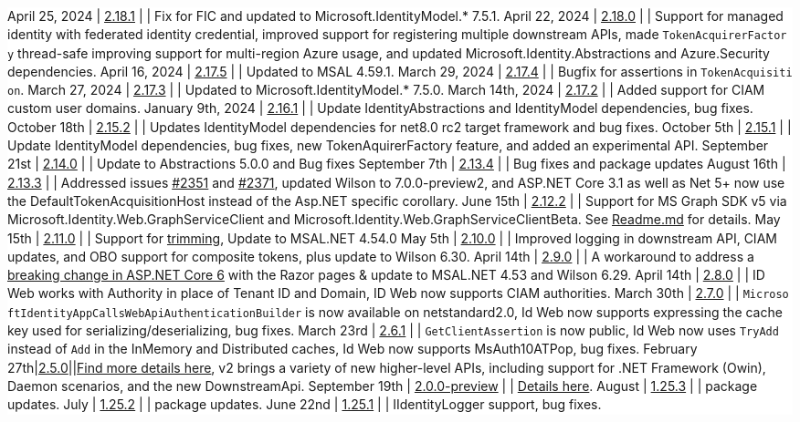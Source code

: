 April 25, 2024 | [2.18.1](https://github.com/AzureAD/microsoft-identity-web/releases/tag/2.18.1) |  | Fix for FIC and updated to Microsoft.IdentityModel.* 7.5.1.
April 22, 2024 | [2.18.0](https://github.com/AzureAD/microsoft-identity-web/releases/tag/2.18.0) |  | Support for managed identity with federated identity credential, improved support for registering multiple downstream APIs, made `TokenAcquirerFactory` thread-safe improving support for multi-region Azure usage, and updated Microsoft.Identity.Abstractions and Azure.Security dependencies.
April 16, 2024 | [2.17.5](https://github.com/AzureAD/microsoft-identity-web/releases/tag/2.17.5) |  | Updated to MSAL 4.59.1.
March 29, 2024 | [2.17.4](https://github.com/AzureAD/microsoft-identity-web/releases/tag/2.17.4) |  | Bugfix for assertions in `TokenAcquisition`.
March 27, 2024 | [2.17.3](https://github.com/AzureAD/microsoft-identity-web/releases/tag/2.17.3) |  | Updated to Microsoft.IdentityModel.* 7.5.0.
March 14th, 2024 | [2.17.2](https://github.com/AzureAD/microsoft-identity-web/releases/tag/2.17.2) | | Added support for CIAM custom user domains.
January 9th, 2024 | [2.16.1](https://github.com/AzureAD/microsoft-identity-web/releases/tag/2.16.1) | | Update IdentityAbstractions and IdentityModel dependencies, bug fixes.
October 18th | [2.15.2](https://github.com/AzureAD/microsoft-identity-web/releases/tag/2.15.2) | | Updates IdentityModel dependencies for net8.0 rc2 target framework and bug fixes.
October 5th | [2.15.1](https://github.com/AzureAD/microsoft-identity-web/releases/tag/2.15.1) | | Update IdentityModel dependencies, bug fixes, new TokenAquirerFactory feature, and added an experimental API.
September 21st | [2.14.0](https://github.com/AzureAD/microsoft-identity-web/releases/tag/2.140) | | Update to Abstractions 5.0.0 and Bug fixes
September 7th | [2.13.4](https://github.com/AzureAD/microsoft-identity-web/releases/tag/2.13.4) | | Bug fixes and package updates
August 16th | [2.13.3](https://github.com/AzureAD/microsoft-identity-web/releases/tag/2.13.3) | | Addressed issues [#2351](https://github.com/AzureAD/microsoft-identity-web/issues/2351) and [#2371](https://github.com/AzureAD/microsoft-identity-web/issues/2371), updated Wilson to 7.0.0-preview2, and ASP.NET Core 3.1 as well as Net 5+ now use the DefaultTokenAcquisitionHost instead of the Asp.NET specific corollary.
June 15th | [2.12.2](https://github.com/AzureAD/microsoft-identity-web/releases/tag/2.12.2) | | Support for MS Graph SDK v5 via Microsoft.Identity.Web.GraphServiceClient and Microsoft.Identity.Web.GraphServiceClientBeta. See [Readme.md](https://github.com/AzureAD/microsoft-identity-web/blob/master/src/Microsoft.Identity.Web.GraphServiceClient/Readme.md) for details.
May 15th | [2.11.0](https://github.com/AzureAD/microsoft-identity-web/releases/tag/2.11.0) | | Support for [trimming](https://learn.microsoft.com/en-us/dotnet/core/deploying/trimming/trim-self-contained), Update to MSAL.NET 4.54.0
May 5th | [2.10.0](https://github.com/AzureAD/microsoft-identity-web/releases/tag/2.10.0) | | Improved logging in downstream API, CIAM updates, and OBO support for composite tokens, plus update to Wilson 6.30.
April 14th | [2.9.0](https://github.com/AzureAD/microsoft-identity-web/releases/tag/2.9.0) | | A workaround to address a [breaking change in ASP.NET Core 6](https://github.com/dotnet/razor/issues/7577) with the Razor pages & update to MSAL.NET 4.53 and Wilson 6.29.
April 14th | [2.8.0](https://github.com/AzureAD/microsoft-identity-web/releases/tag/2.8.0) | | ID Web works with Authority in place of Tenant ID and Domain, ID Web now supports CIAM authorities.
March 30th | [2.7.0](https://github.com/AzureAD/microsoft-identity-web/releases/tag/2.7.0) | | `MicrosoftIdentityAppCallsWebApiAuthenticationBuilder` is now available on netstandard2.0, Id Web now supports expressing the cache key used for serializing/deserializing, bug fixes.
March 23rd | [2.6.1](https://github.com/AzureAD/microsoft-identity-web/releases/tag/2.6.1) | | `GetClientAssertion` is now public, Id Web now uses `TryAdd` instead of `Add` in the InMemory and Distributed caches, Id Web now supports MsAuth10ATPop, bug fixes.
February 27th|[2.5.0](https://github.com/AzureAD/microsoft-identity-web/releases/tag/2.5.0)||[Find more details here](https://github.com/AzureAD/microsoft-identity-web/wiki/v2.0), v2 brings a variety of new higher-level APIs, including support for .NET Framework (Owin), Daemon scenarios, and the new DownstreamApi.
September 19th | [2.0.0-preview](https://github.com/AzureAD/microsoft-identity-web/releases/tag/v2.0.0-preview) | | [Details here](https://github.com/AzureAD/microsoft-identity-web/wiki/v2.0).
August | [1.25.3](https://github.com/AzureAD/microsoft-identity-web/releases/tag/1.25.3) | | package updates.
July | [1.25.2](https://github.com/AzureAD/microsoft-identity-web/releases/tag/1.25.2) | | package updates.
June 22nd | [1.25.1](https://github.com/AzureAD/microsoft-identity-web/releases/tag/1.25.1) | | IIdentityLogger support, bug fixes.